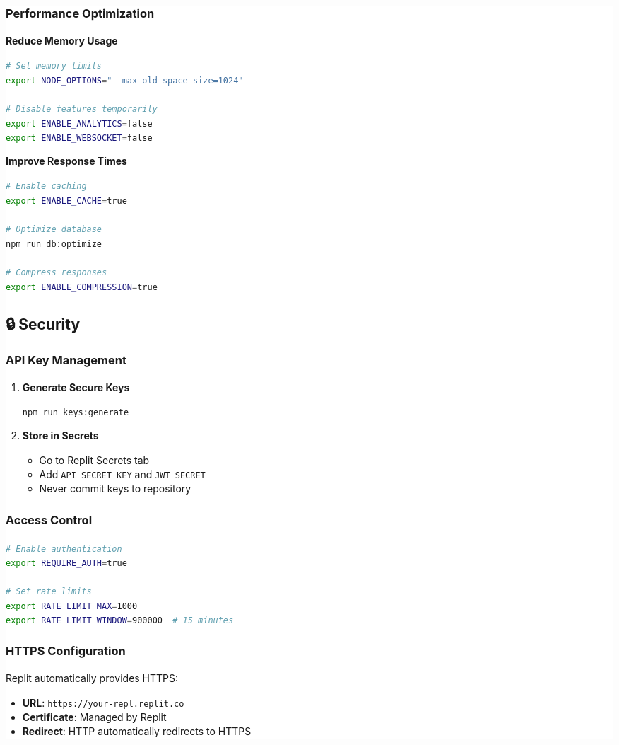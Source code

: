 ### Performance Optimization

**Reduce Memory Usage**
```bash
# Set memory limits
export NODE_OPTIONS="--max-old-space-size=1024"

# Disable features temporarily
export ENABLE_ANALYTICS=false
export ENABLE_WEBSOCKET=false
```

**Improve Response Times**
```bash
# Enable caching
export ENABLE_CACHE=true

# Optimize database
npm run db:optimize

# Compress responses
export ENABLE_COMPRESSION=true
```

## 🔒 Security

### API Key Management

1. **Generate Secure Keys**
   ```bash
   npm run keys:generate
   ```

2. **Store in Secrets**
   - Go to Replit Secrets tab
   - Add `API_SECRET_KEY` and `JWT_SECRET`
   - Never commit keys to repository

### Access Control

```bash
# Enable authentication
export REQUIRE_AUTH=true

# Set rate limits
export RATE_LIMIT_MAX=1000
export RATE_LIMIT_WINDOW=900000  # 15 minutes
```

### HTTPS Configuration

Replit automatically provides HTTPS:
- **URL**: `https://your-repl.replit.co`
- **Certificate**: Managed by Replit
- **Redirect**: HTTP automatically redirects to HTTPS
